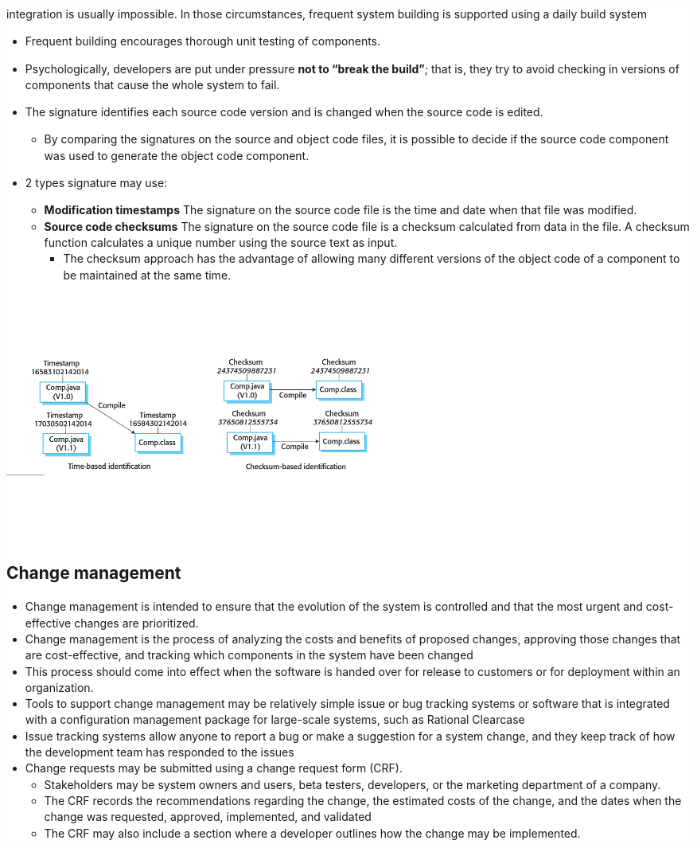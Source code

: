   integration is usually impossible. In those circumstances, frequent system building is supported using a daily build
  system
* Frequent building encourages thorough unit testing of components.
* Psychologically, developers are put under pressure **not to “break the build”**; that is, they try to avoid checking
  in versions of components that cause the whole system to fail.
* The signature identifies each source code version and is changed when the source code is edited.
    * By comparing the signatures on the source and object code files, it is possible to decide if the source code
      component was used to generate the object code component.

* 2 types signature may use:
    * **Modification timestamps** The signature on the source code file is the time and date when that file was
      modified.
    * **Source code checksums** The signature on the source code file is a checksum calculated from data in the file.
      A checksum function calculates a unique number using the source text as input.
        * The checksum approach has the advantage of allowing many different versions of the object code of a component
          to be maintained at the same time.

<img src="./img/7/10.png" alt="alt text" width="500" height="300">

## Change management

* Change management is intended to ensure that the evolution of the system is controlled and that the most urgent and
  cost-effective changes are prioritized.
* Change management is the process of analyzing the costs and benefits of proposed changes, approving those changes
  that are cost-effective, and tracking which components in the system have been changed
* This process should come into effect when the software is handed over for release to customers or for deployment
  within an organization.
* Tools to support change management may be relatively simple issue or bug tracking systems or software that is
  integrated with a configuration management package for large-scale systems, such as Rational Clearcase
* Issue tracking systems allow anyone to report a bug or make a suggestion for a system change, and they keep track of
  how the development team has responded to the issues
* Change requests may be submitted using a change request form (CRF).
    * Stakeholders may be system owners and users, beta testers, developers, or the marketing department of a company.
    * The CRF records the recommendations regarding the change, the estimated costs of the change, and the dates when
      the change was requested, approved, implemented, and validated
    * The CRF may also include a section where a developer outlines how the change may be implemented.